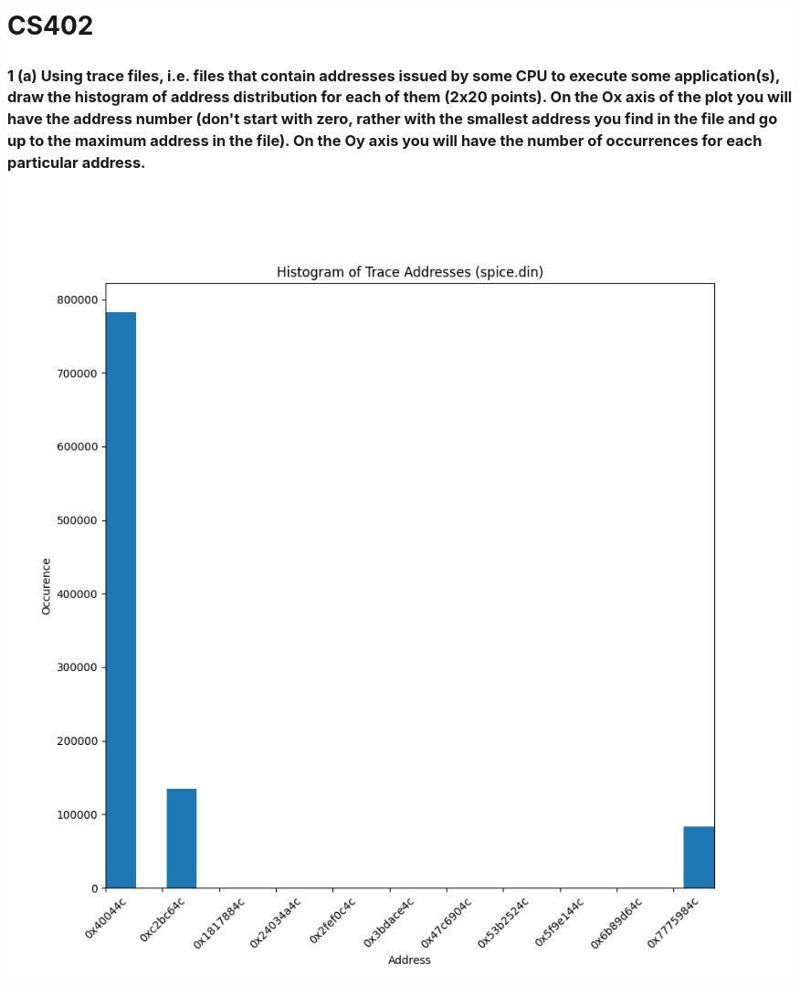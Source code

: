 # CS402


### 1 (a) Using trace files, i.e. files that contain addresses issued by some CPU to execute some application(s), draw the histogram of address distribution for each of them (2x20 points). On the Ox axis of the plot you will have the address number (don't start with zero, rather with the smallest address you find in the file and go up to the maximum address in the file). On the Oy axis you will have the number of occurrences for each particular address. 

<img src="images/Hw1_hist1_spice.png">